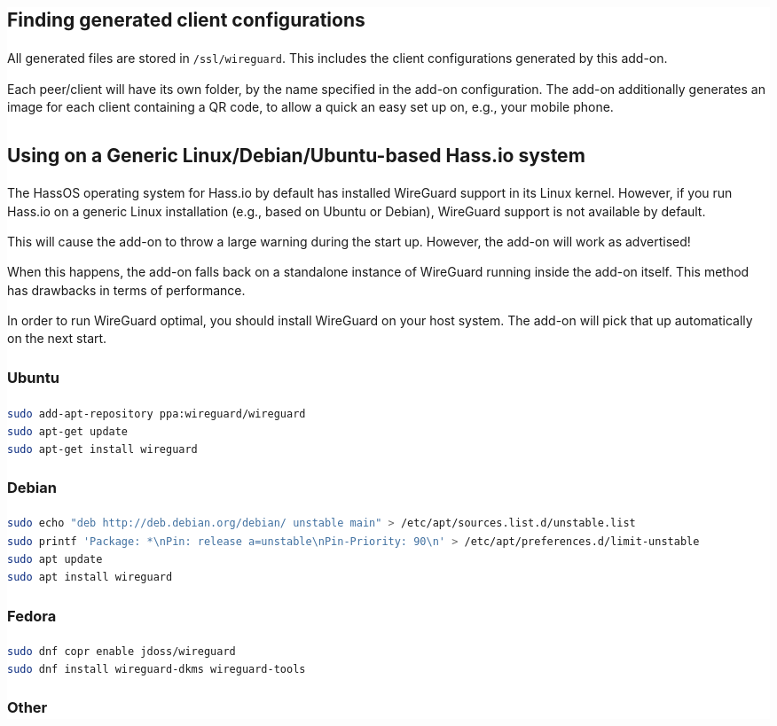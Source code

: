 ## Finding generated client configurations

All generated files are stored in `/ssl/wireguard`. This includes the
client configurations generated by this add-on.

Each peer/client will have its own folder, by the name specified in the
add-on configuration. The add-on additionally generates an image for each
client containing a QR code, to allow a quick an easy set up on, e.g., your
mobile phone.

## Using on a Generic Linux/Debian/Ubuntu-based Hass.io system

The HassOS operating system for Hass.io by default has installed WireGuard
support in its Linux kernel. However, if you run Hass.io on a generic Linux
installation (e.g., based on Ubuntu or Debian), WireGuard support is not
available by default.

This will cause the add-on to throw a large warning during the start up.
However, the add-on will work as advertised!

When this happens, the add-on falls back on a standalone instance of WireGuard
running inside the add-on itself. This method has drawbacks in terms of
performance.

In order to run WireGuard optimal, you should install WireGuard on your
host system. The add-on will pick that up automatically on the next start.

### Ubuntu

```bash
sudo add-apt-repository ppa:wireguard/wireguard
sudo apt-get update
sudo apt-get install wireguard
```

### Debian

```bash
sudo echo "deb http://deb.debian.org/debian/ unstable main" > /etc/apt/sources.list.d/unstable.list
sudo printf 'Package: *\nPin: release a=unstable\nPin-Priority: 90\n' > /etc/apt/preferences.d/limit-unstable
sudo apt update
sudo apt install wireguard
```

### Fedora

```bash
sudo dnf copr enable jdoss/wireguard
sudo dnf install wireguard-dkms wireguard-tools
```

### Other
